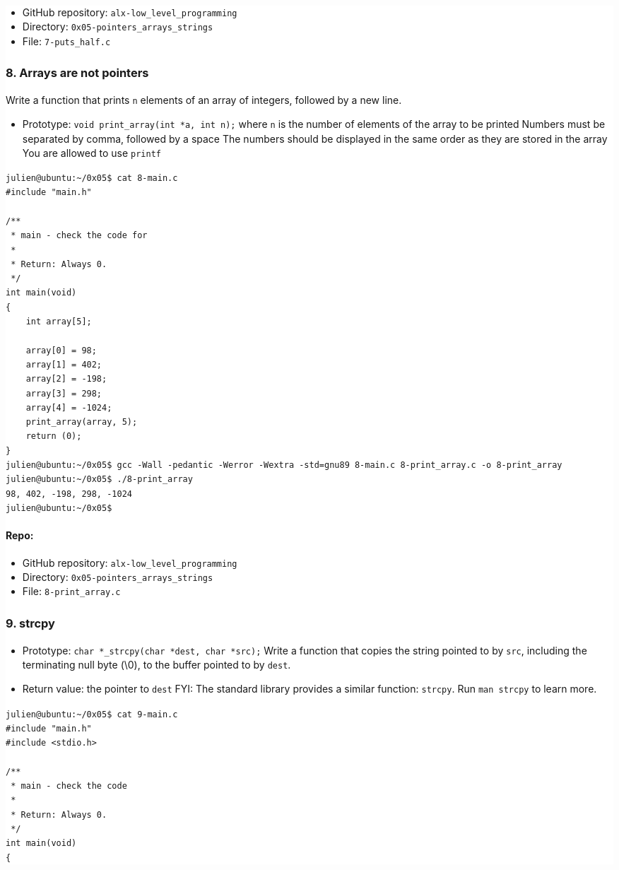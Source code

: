 - GitHub repository: `alx-low_level_programming`
- Directory: `0x05-pointers_arrays_strings`
- File: `7-puts_half.c`

### 8. Arrays are not pointers

Write a function that prints `n` elements of an array of integers, followed by a new line.

- Prototype: `void print_array(int *a, int n);`
where `n` is the number of elements of the array to be printed
Numbers must be separated by comma, followed by a space
The numbers should be displayed in the same order as they are stored in the array
You are allowed to use `printf`
```
julien@ubuntu:~/0x05$ cat 8-main.c
#include "main.h"

/**
 * main - check the code for
 *
 * Return: Always 0.
 */
int main(void)
{
    int array[5];

    array[0] = 98;
    array[1] = 402;
    array[2] = -198;
    array[3] = 298;
    array[4] = -1024;
    print_array(array, 5);
    return (0);
}
julien@ubuntu:~/0x05$ gcc -Wall -pedantic -Werror -Wextra -std=gnu89 8-main.c 8-print_array.c -o 8-print_array
julien@ubuntu:~/0x05$ ./8-print_array
98, 402, -198, 298, -1024
julien@ubuntu:~/0x05$
```
#### Repo:

- GitHub repository: `alx-low_level_programming`
- Directory: `0x05-pointers_arrays_strings`
- File: `8-print_array.c`

### 9. strcpy
- Prototype: `char *_strcpy(char *dest, char *src);`
Write a function that copies the string pointed to by `src`, including the terminating null byte (\0), to the buffer pointed to by `dest`.

- Return value: the pointer to `dest`
FYI: The standard library provides a similar function: `strcpy`. Run `man strcpy` to learn more.
```
julien@ubuntu:~/0x05$ cat 9-main.c
#include "main.h"
#include <stdio.h>

/**
 * main - check the code
 *
 * Return: Always 0.
 */
int main(void)
{
```